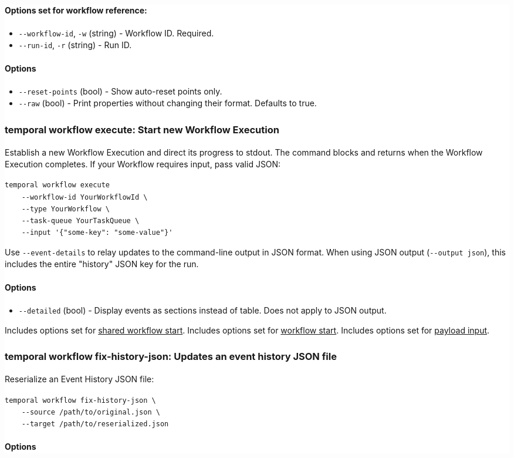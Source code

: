#### Options set for workflow reference:

* `--workflow-id`, `-w` (string) -
  Workflow ID.
  Required.
* `--run-id`, `-r` (string) -
  Run ID.

#### Options

* `--reset-points` (bool) -
  Show auto-reset points only.
* `--raw` (bool) -
  Print properties without changing their format.
  Defaults to true.

### temporal workflow execute: Start new Workflow Execution

Establish a new Workflow Execution and direct its progress to stdout. The
command blocks and returns when the Workflow Execution completes. If your
Workflow requires input, pass valid JSON:

```
temporal workflow execute
    --workflow-id YourWorkflowId \
    --type YourWorkflow \
    --task-queue YourTaskQueue \
    --input '{"some-key": "some-value"}'
```

Use `--event-details` to relay updates to the command-line output in JSON
format. When using JSON output (`--output json`), this includes the entire
"history" JSON key for the run.

#### Options

* `--detailed` (bool) -
  Display events as sections instead of table.
  Does not apply to JSON output.

Includes options set for [shared workflow start](#options-set-for-shared-workflow-start).
Includes options set for [workflow start](#options-set-for-workflow-start).
Includes options set for [payload input](#options-set-for-payload-input).

### temporal workflow fix-history-json: Updates an event history JSON file

Reserialize an Event History JSON file:

```
temporal workflow fix-history-json \
	--source /path/to/original.json \
	--target /path/to/reserialized.json
```

#### Options
